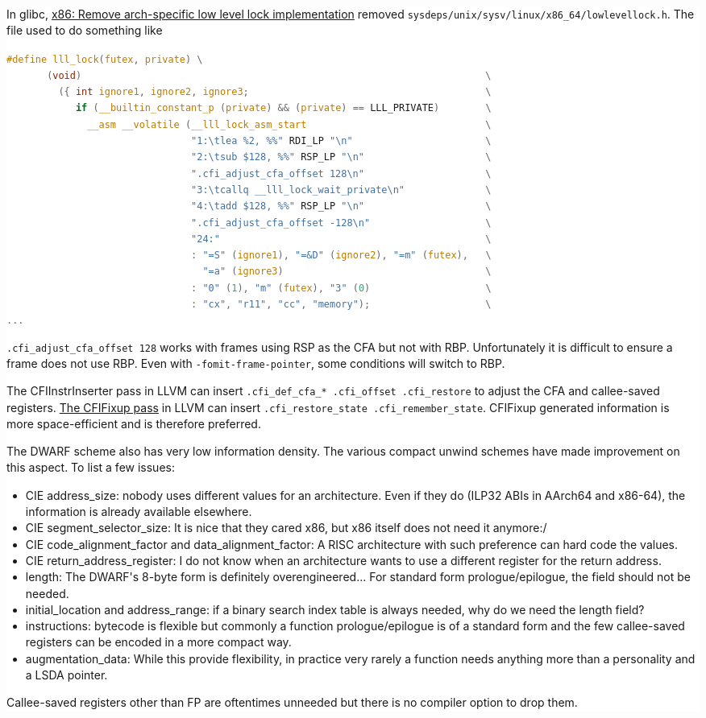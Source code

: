 In glibc, [x86: Remove arch-specific low level lock implementation](https://sourceware.org/git/?p=glibc.git;a=commit;h=c50e1c263ec15e98da3235e663049156fd1afcfa) removed `sysdeps/unix/sysv/linux/x86_64/lowlevellock.h`.
The file used to do something like
```c
#define lll_lock(futex, private) \
       (void)                                                                      \
         ({ int ignore1, ignore2, ignore3;                                         \
            if (__builtin_constant_p (private) && (private) == LLL_PRIVATE)        \
              __asm __volatile (__lll_lock_asm_start                               \
                                "1:\tlea %2, %%" RDI_LP "\n"                       \
                                "2:\tsub $128, %%" RSP_LP "\n"                     \
                                ".cfi_adjust_cfa_offset 128\n"                     \
                                "3:\tcallq __lll_lock_wait_private\n"              \
                                "4:\tadd $128, %%" RSP_LP "\n"                     \
                                ".cfi_adjust_cfa_offset -128\n"                    \
                                "24:"                                              \
                                : "=S" (ignore1), "=&D" (ignore2), "=m" (futex),   \
                                  "=a" (ignore3)                                   \
                                : "0" (1), "m" (futex), "3" (0)                    \
                                : "cx", "r11", "cc", "memory");                    \
...
```

`.cfi_adjust_cfa_offset 128` works with frames using RSP as the CFA but not with RBP.
Unfortunately it is difficult to ensure a frame does not use RBP. Even with `-fomit-frame-pointer`, some conditions will switch to RBP.

The CFIInstrInserter pass in LLVM can insert `.cfi_def_cfa_* .cfi_offset .cfi_restore` to adjust the CFA and callee-saved registers.
[The CFIFixup pass](https://reviews.llvm.org/D114545) in LLVM can insert `.cfi_restore_state .cfi_remember_state`. CFIFixup generated information is more space-efficient and is therefore preferred.

The DWARF scheme also has very low information density. The various compact unwind schemes have made improvement on this aspect. To list a few issues:

* CIE address\_size: nobody uses different values for an architecture. Even if they do (ILP32 ABIs in AArch64 and x86-64), the information is already available elsewhere.
* CIE segment\_selector\_size: It is nice that they cared x86, but x86 itself does not need it anymore:/
* CIE code\_alignment\_factor and data\_alignment\_factor: A RISC architecture with such preference can hard code the values.
* CIE return\_address\_register: I do not know when an architecture wants to use a different register for the return address.
* length: The DWARF's 8-byte form is definitely overengineered... For standard form prologue/epilogue, the field should not be needed.
* initial\_location and address\_range: if a binary search index table is always needed, why do we need the length field?
* instructions: bytecode is flexible but commonly a function prologue/epilogue is of a standard form and the few callee-saved registers can be encoded in a more compact way.
* augmentation\_data: While this provide flexibility, in practice very rarely a function needs anything more than a personality and a LSDA pointer.

Callee-saved registers other than FP are oftentimes unneeded but there is no compiler option to drop them.
